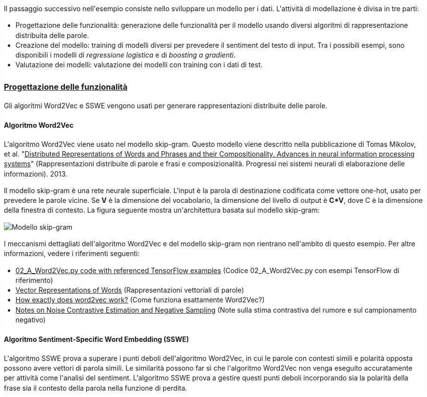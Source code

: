 Il passaggio successivo nell'esempio consiste nello sviluppare un modello per i dati. L'attività di modellazione è divisa in tre parti:

- Progettazione delle funzionalità: generazione delle funzionalità per il modello usando diversi algoritmi di rappresentazione distribuita delle parole. 
- Creazione del modello: training di modelli diversi per prevedere il sentiment del testo di input. Tra i possibili esempi, sono disponibili i modelli di _regressione logistica_ e di _boosting a gradienti_.
- Valutazione dei modelli: valutazione dei modelli con training con i dati di test.


### <a name="feature-engineeringhttpsgithubcomazuremachinelearningsamples-twittersentimentpredictiontreemastercode02modeling01featureengineering"></a>[Progettazione delle funzionalità](https://github.com/Azure/MachineLearningSamples-TwitterSentimentPrediction/tree/master/code/02_modeling/01_FeatureEngineering)

Gli algoritmi Word2Vec e SSWE vengono usati per generare rappresentazioni distribuite delle parole. 


#### <a name="word2vec-algorithm"></a>Algoritmo Word2Vec

L'algoritmo Word2Vec viene usato nel modello skip-gram. Questo modello viene descritto nella pubblicazione di Tomas Mikolov, et al. "[Distributed Representations of Words and Phrases and their Compositionality. Advances in neural information processing systems](https://arxiv.org/abs/1310.4546)" (Rappresentazioni distribuite di parole e frasi e composizionalità. Progressi nei sistemi neurali di elaborazione delle informazioni). 2013.

Il modello skip-gram è una rete neurale superficiale. L'input è la parola di destinazione codificata come vettore one-hot, usato per prevedere le parole vicine. Se **V** è la dimensione del vocabolario, la dimensione del livello di output è __C*V__, dove C è la dimensione della finestra di contesto. La figura seguente mostra un'architettura basata sul modello skip-gram:

![Modello skip-gram](./media/predict-twitter-sentiment/skip-gram-model.PNG)

I meccanismi dettagliati dell'algoritmo Word2Vec e del modello skip-gram non rientrano nell'ambito di questo esempio. Per altre informazioni, vedere i riferimenti seguenti:

- [02_A_Word2Vec.py code with referenced TensorFlow examples](https://github.com/tensorflow/tensorflow/blob/master/tensorflow/examples/tutorials/word2vec/word2vec_basic.py) (Codice 02_A_Word2Vec.py con esempi TensorFlow di riferimento) 
- [Vector Representations of Words](https://www.tensorflow.org/tutorials/word2vec) (Rappresentazioni vettoriali di parole)
- [How exactly does word2vec work?](http://www.1-4-5.net/~dmm/ml/how_does_word2vec_work.pdf) (Come funziona esattamente Word2Vec?)
- [Notes on Noise Contrastive Estimation and Negative Sampling](http://demo.clab.cs.cmu.edu/cdyer/nce_notes.pdf) (Note sulla stima contrastiva del rumore e sul campionamento negativo)




#### <a name="sentiment-specific-word-embedding-algorithm"></a>Algoritmo Sentiment-Specific Word Embedding (SSWE)
L'algoritmo SSWE prova a superare i punti deboli dell'algoritmo Word2Vec, in cui le parole con contesti simili e polarità opposta possono avere vettori di parola simili. Le similarità possono far sì che l'algoritmo Word2Vec non venga eseguito accuratamente per attività come l'analisi del sentiment. L'algoritmo SSWE prova a gestire questi punti deboli incorporando sia la polarità della frase sia il contesto della parola nella funzione di perdita.
